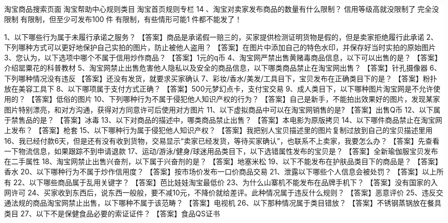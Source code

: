 淘宝商品搜索页面
淘宝帮助中心规则类目 
淘宝首页规则专栏
14 、淘宝对卖家发布商品的数量有什么限制？
信用等级高就没限制了
完全没限制
有限制，但至少可发布100 件
有限制，有些情形可能1 件都不能发了！



1、以下哪些行为属于未履行承诺之服务？ 
【答案】商品是承诺假一赔三的，买家提供检测证明货物是假的，但是卖家拒绝履行此承诺 
2、下列哪种方式可以更好地保护自己实拍的图片，防止被他人盗用？ 
【答案】在图片中添加自己的特色水印，并保存好当时实拍的原始图片 
3、您认为，以下选项中哪个不属于信用炒作商品？
 【答案】1元的q币 
4、淘宝网严禁出售黄赌毒商品信息，以下可以出售的是？ 
【答案】介绍罂粟花的科普教材 
5、淘宝网禁止出售危害他人隐私以及安全的商品信息，以下哪类商品禁止在淘宝网出售？ 
【答案】针孔摄像器 
6、下列哪种情况没有违反 
【答案】还没有发货，就要求买家确认 
7、彩妆/香水/美发/工具目下，宝贝发布在正确类目下的是？ 
【答案】粉扑放在美容工具下 
8、以下哪项属于支付方式正确？ 
【答案】500元梦幻点卡，支付宝交易 
9、成人类目下，以下哪种图片淘宝网是不允许使用的？ 
【答案】低俗的图片 
10、下列哪种行为不属于侵犯他人知识产权的行为？ 
【答案】自己是新手，不能拍出效果好的图片，发现某家图片特别漂亮，和对方沟通，获得对方同意许可后使用对方图片 
11、以下虚拟商品中可以在淘宝网销售的是? 
【答案】出售Q币 
12、以下属于禁售品的是？ 
【答案】冰毒 
13、以下对商品的描述中，哪类商品禁止出售？ 
【答案】本电影为原版拷贝 
14、以下哪件商品禁止在淘宝网上发布？ 
【答案】枪套 
15、以下哪种行为属于侵犯他人知识产权？ 
【答案】我把别人宝贝描述里的图片复制过放到自己的宝贝描述里用 
16、我已经付款6天，但是还有没有收到货物，交易显示“卖家已经发货，等待买家确认”，也联系不上卖家，我要怎么办？ 
【答案】先查看一下物流信息，如果跟踪不到申请退款 
17、运动/游泳/健身/球迷用品类目下，以下选错属性发布的宝贝是？ 
【答案】全新瑜伽服宝贝发布在二手属性 
18、淘宝网禁止出售兴奋剂，以下属于兴奋剂的是？ 
【答案】地塞米松 
19、以下不能发布在护肤品类目下的商品是？ 
【答案】香水 
20、以下哪种行为不属于炒作信用度？ 
【答案】按市场价发布一口价商品交易 
21、泄露以下哪些个人信息会被处罚？ 
【答案】以上所有 
22、以下哪些商品属于乱用关键字？ 
【答案】芭比娃娃淘宝最低价 
23、为什么山寨机不能发布在品牌手机下？ 
【答案】没有国家的入网许可 
24、买家收到东西后，说东西一般般，要不减10元，不降价就给差评。此种情况属于违反什么规则？ 
【答案】恶意评价 
25、违反交通法规的商品淘宝网禁止出售，以下哪种不属于该范畴？ 
【答案】电视机 
26、以下那种情况属于类目错放？ 
【答案】不锈钢蒸锅放在餐具类目 
27、以下不是保健食品必要的索证证件？ 
【答案】食品QS证书 